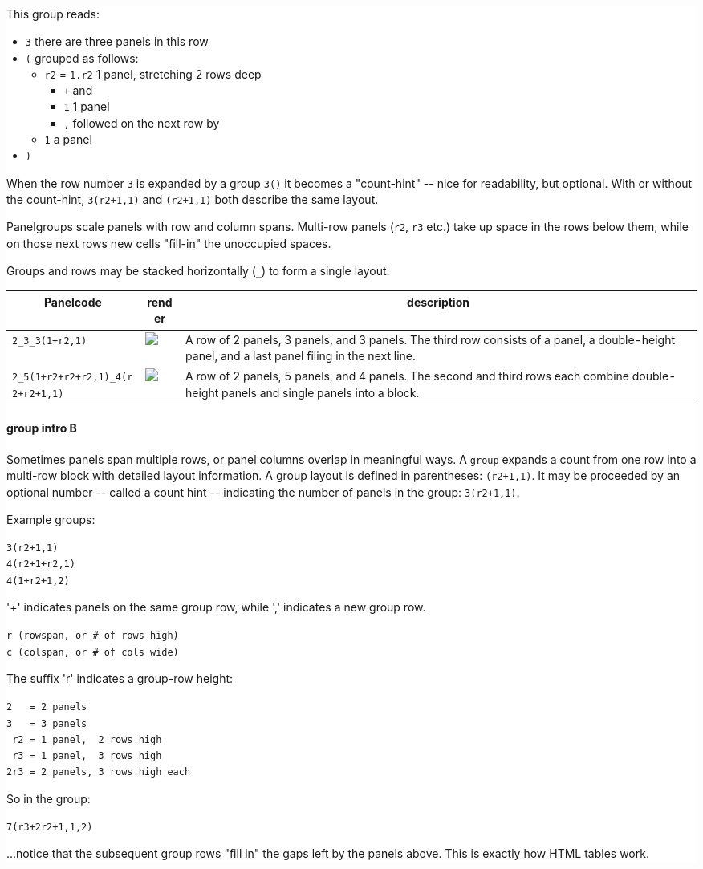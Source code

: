 This group reads:

-  `3` there are three panels in this row
-  `(` grouped as follows:
   -  `r2` = `1.r2` 1 panel, stretching 2 rows deep
      -   `+` and
      -   `1` 1 panel
      -   `,` followed on the next row by
   -   `1` a panel
-  `)`

When the row number `3` is expanded by a group `3()` it becomes a "count-hint" -- nice for readability, but optional. With or without the count-hint, `3(r2+1,1)` and `(r2+1,1)` both describe the same layout.

Panelgroups scale panels with row and column spans. Multi-row panels (`r2`, `r3` etc.) take up space in the rows below them, while on those next rows new cells "fill-in" the unoccupied spaces.

Groups and rows may be stacked horizontally (`_`) to form a single layout.

| Panelcode                          |  render                               |  description         |
|------------------------------------|---------------------------------------|----------------------|
|  `2_3_3(1+r2,1)`                   |  ![][2_3_3(1+r2,1)]                   |  A row of 2 panels, 3 panels, and 3 panels. The third row consists of a panel, a double-height panel, and a last panel filing in the next line.     |
|  `2_5(1+r2+r2+r2,1)_4(r2+r2+1,1)`  |  ![][2_5(1+r2+r2+r2,1)_4(r2+r2+1,1)]  |  A row of 2 panels, 5 panels, and 4 panels. The second and third rows each combine double-height panels and single panels into a block.             |

#### group intro B

Sometimes panels span multiple rows, or panel columns overlap in meaningful ways. A `group` expands a count from one row into a multi-row block with detailed layout information. A group layout is defined in parentheses: `(r2+1,1)`. It may be proceeded by an optional number -- called a count hint -- indicating the number of panels in the group: `3(r2+1,1)`.

Example groups:

	3(r2+1,1)
	4(r2+1+r2,1)
	4(1+r2+1,2)

'+' indicates panels on the same group row, while ',' indicates a new group row.

	r (rowspan, or # of rows high)
	c (colspan, or # of cols wide)

The suffix 'r' indicates a group-row height:

	2   = 2 panels
	3   = 3 panels
	 r2 = 1 panel,  2 rows high
	 r3 = 1 panel,  3 rows high
	2r3 = 2 panels, 3 rows high each

So in the group:

	7(r3+2r2+1,1,2)

...notice that the subsequent group rows "fill in" the gaps left by the panels above. This is exactly how HTML tables work.


 [~]:             ../../panelcode-data/script2/output/~.svg
 [(~)]:           ../../panelcode-data/script2/output/(~).svg
 [5(~)]:           ../../panelcode-data/script2/output/5(~).svg
 [3_5(~)]:           ../../panelcode-data/script2/output/3_5(~).svg
 [1_2_~]:         ../../panelcode-data/script2/output/1_2_~.svg
 [3_(~)]:       ../../panelcode-data/script2/output/3_(~).svg
 [3(r2+~,1)]:   ../../panelcode-data/script2/output/3(r2+~,1).svg
 [3(1+c2+1)]:   ../../panelcode-data/script2/output/3(1+c2+1).svg
 [0]:             ../../panelcode-data/script2/output/0.svg
 [3]:             ../../panelcode-data/script2/output/3.svg
 [4]:             ../../panelcode-data/script2/output/4.svg
 [5]:             ../../panelcode-data/script2/output/5.svg
[1_2]:           ../../panelcode-data/script2/output/1_2.svg
[1_2_0]:         ../../panelcode-data/script2/output/1_2_0.svg
[1_2_3]:         ../../panelcode-data/script2/output/1_2_3.svg
 [1_2_3_1_2_3]:   ../../panelcode-data/script2/output/1_2_3_1_2_3.svg
 [(r2+1,1)_(r2+1,1)]: ../../panelcode-data/script2/output/(r2+1,1)_(r2+1,1).svg
 [1_2_3_4_5_6]:   ../../panelcode-data/script2/output/1_2_3_4_5_6.svg
 [1_3_2_4]:       ../../panelcode-data/script2/output/1_3_2_4.svg
 [2]:             ../../panelcode-data/script2/output/2.svg
 [2_(1+0)]:       ../../panelcode-data/script2/output/2_(1+0).svg
 [2_2]:           ../../panelcode-data/script2/output/2_2.svg
 [2(c2+1)]:       ../../panelcode-data/script2/output/2(c2+1).svg
[2_2_2_1_1_2_1]: ../../panelcode-data/script2/output/2_2_2_1_1_2_1.svg
[2_2++3_3]:      ../../panelcode-data/script2/output/2_2++3_3.svg
[2_3]:           ../../panelcode-data/script2/output/2_3.svg
[2_3_2]:         ../../panelcode-data/script2/output/2_3_2.svg
[2_3_2++]:       ../../panelcode-data/script2/output/2_3_2.svg
 [2_3_3(1+r2,1)]: ../../panelcode-data/script2/output/2_3_3(1+r2,1).svg
 [2_3_5]:         ../../panelcode-data/script2/output/2_3_5.svg
[2_2_5(r2+2,2)]: ../../panelcode-data/script2/output/2_2_5(r2+2,2).svg
[2_5_1_3_2]:     ../../panelcode-data/script2/output/2_5_1_3_2.svg
 [3(r2+1,1)]:     ../../panelcode-data/script2/output/3(r2+1,1).svg
[3(1+r2,1)]:     ../../panelcode-data/script2/output/3(1+r2,1).svg
[3_3]:           ../../panelcode-data/script2/output/3_3.svg
[3_3_3]:         ../../panelcode-data/script2/output/3_3_3.svg
[3_3_3_3_3]:     ../../panelcode-data/script2/output/3_3_3_3_3.svg
 [3(r2,1)]:       ../../panelcode-data/script2/output/3(r2,1).svg
[4(r3+1,1,1)]:   ../../panelcode-data/script2/output/4(r3+1,1,1).svg
[4(1+r3,1,1)]:   ../../panelcode-data/script2/output/4(1+r3,1,1).svg
[5(1+r2+1,2)]:   ../../panelcode-data/script2/output/5(1+r2+1,2).svg
[5(r2+1+r2,1)]:  ../../panelcode-data/script2/output/5(r2+1+r2,1).svg
[5(r2+2,2)]:     ../../panelcode-data/script2/output/5(r2+2,2).svg
[5(2+r2,2)]:     ../../panelcode-data/script2/output/5(2+r2,2).svg
[0_(2+0+2)_0]:   ../../panelcode-data/script2/output/0_(2+0+2)_0.svg
[0_1_(1+0)]:     ../../panelcode-data/script2/output/0_1_(1+0).svg
[0_2_0]:         ../../panelcode-data/script2/output/0_2_0.svg
[0_3_0]:         ../../panelcode-data/script2/output/0_3_0.svg
[3(r2+0,1)]:     ../../panelcode-data/script2/output/3(r2+0,1).svg
[2_(1,0)]:       ../../panelcode-data/script2/output/2_(1,0).svg
 [2_5(1+r2+r2+r2,1)_4(r2+r2+1,1)]: ../../panelcode-data/script2/output/2_5(1+r2+r2+r2,1)_4(r2+r2+1,1).svg
[3_3_3_3]:       ../../panelcode-data/script2/output/3_3_3_3.svg
[4_4_4_4_4]:     ../../panelcode-data/script2/output/4_4_4_4_4.svg
[6_6_6_6_6_6_6_6_6]: ../../panelcode-data/script2/output/6_6_6_6_6_6_6_6_6.svg
[r2+4+c2r2,2c2]: ../../panelcode-data/script2/output/r2+4+c2r2,2c2.svg